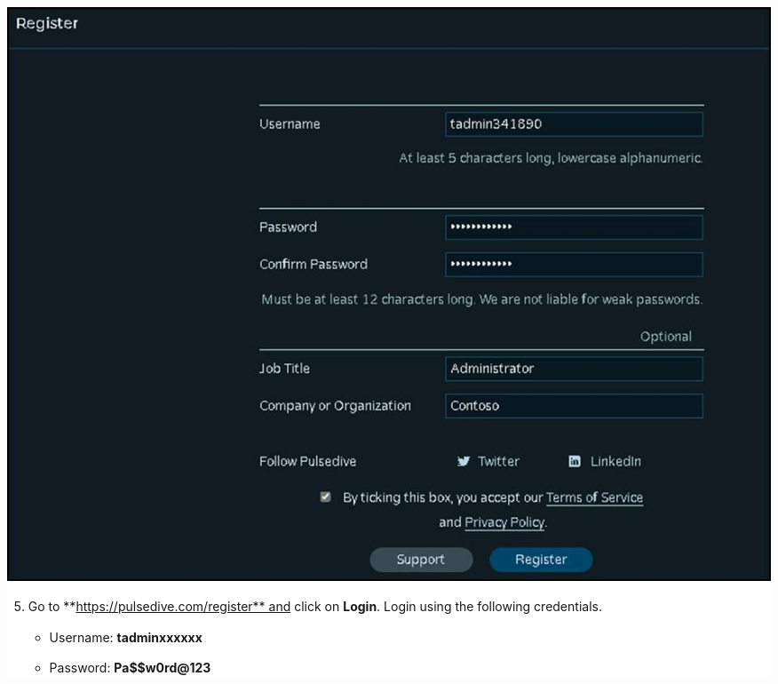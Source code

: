 ![](./media/image113.jpeg)

5.  Go to **https://pulsedive.com/register** and click on **Login**.
    Login using the following credentials.

    - Username: **tadminxxxxxx**

    - Password: **Pa$$w0rd@123**
